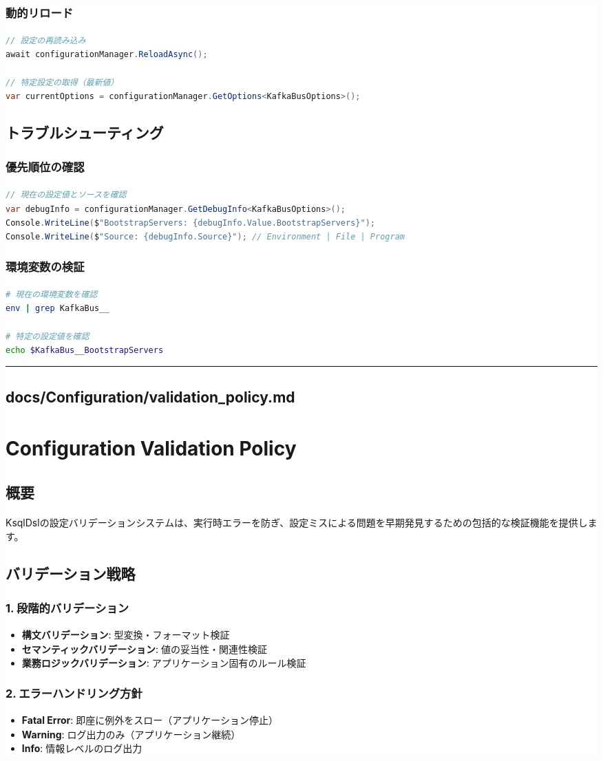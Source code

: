 ### 動的リロード
```csharp
// 設定の再読み込み
await configurationManager.ReloadAsync();

// 特定設定の取得（最新値）
var currentOptions = configurationManager.GetOptions<KafkaBusOptions>();
```

## トラブルシューティング

### 優先順位の確認
```csharp
// 現在の設定値とソースを確認
var debugInfo = configurationManager.GetDebugInfo<KafkaBusOptions>();
Console.WriteLine($"BootstrapServers: {debugInfo.Value.BootstrapServers}");
Console.WriteLine($"Source: {debugInfo.Source}"); // Environment | File | Program
```

### 環境変数の検証
```bash
# 現在の環境変数を確認
env | grep KafkaBus__

# 特定の設定値を確認
echo $KafkaBus__BootstrapServers
```

---

## docs/Configuration/validation_policy.md

# Configuration Validation Policy

## 概要

KsqlDslの設定バリデーションシステムは、実行時エラーを防ぎ、設定ミスによる問題を早期発見するための包括的な検証機能を提供します。

## バリデーション戦略

### 1. 段階的バリデーション
- **構文バリデーション**: 型変換・フォーマット検証
- **セマンティックバリデーション**: 値の妥当性・関連性検証
- **業務ロジックバリデーション**: アプリケーション固有のルール検証

### 2. エラーハンドリング方針
- **Fatal Error**: 即座に例外をスロー（アプリケーション停止）
- **Warning**: ログ出力のみ（アプリケーション継続）
- **Info**: 情報レベルのログ出力

